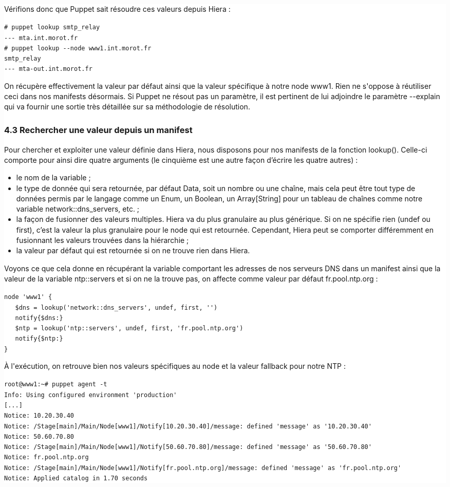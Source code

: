 Vérifions donc que Puppet sait résoudre ces valeurs depuis Hiera :

```
# puppet lookup smtp_relay
--- mta.int.morot.fr
# puppet lookup --node www1.int.morot.fr
smtp_relay
--- mta-out.int.morot.fr
```

On récupère effectivement la valeur par défaut ainsi que la valeur spécifique à notre node www1. Rien ne s'oppose à réutiliser ceci dans nos manifests désormais. Si Puppet ne résout pas un paramètre, il est pertinent de lui adjoindre le paramètre --explain qui va fournir une sortie très détaillée sur sa méthodologie de résolution.

### 4.3 Rechercher une valeur depuis un manifest
Pour chercher et exploiter une valeur définie dans Hiera, nous disposons pour nos manifests de la fonction lookup(). Celle-ci comporte pour ainsi dire quatre arguments (le cinquième est une autre façon d’écrire les quatre autres) :

- le nom de la variable ;
- le type de donnée qui sera retournée, par défaut Data, soit un nombre ou une chaîne, mais cela peut être tout type de données permis par le langage comme un Enum, un Boolean, un Array[String] pour un tableau de chaînes comme notre variable network::dns_servers, etc. ;
- la façon de fusionner des valeurs multiples. Hiera va du plus granulaire au plus générique. Si on ne spécifie rien (undef ou first), c’est la valeur la plus granulaire pour le node qui est retournée. Cependant, Hiera peut se comporter différemment en fusionnant les valeurs trouvées dans la hiérarchie ;
- la valeur par défaut qui est retournée si on ne trouve rien dans Hiera.

Voyons ce que cela donne en récupérant la variable comportant les adresses de nos serveurs DNS dans un manifest ainsi que la valeur de la variable ntp::servers et si on ne la trouve pas, on affecte comme valeur par défaut fr.pool.ntp.org :

```
node 'www1' {
   $dns = lookup('network::dns_servers', undef, first, '')
   notify{$dns:}
   $ntp = lookup('ntp::servers', undef, first, 'fr.pool.ntp.org')
   notify{$ntp:}
}
```

À l'exécution, on retrouve bien nos valeurs spécifiques au node et la valeur fallback pour notre NTP :

```
root@www1:~# puppet agent -t
Info: Using configured environment 'production'
[...]
Notice: 10.20.30.40
Notice: /Stage[main]/Main/Node[www1]/Notify[10.20.30.40]/message: defined 'message' as '10.20.30.40'
Notice: 50.60.70.80
Notice: /Stage[main]/Main/Node[www1]/Notify[50.60.70.80]/message: defined 'message' as '50.60.70.80'
Notice: fr.pool.ntp.org
Notice: /Stage[main]/Main/Node[www1]/Notify[fr.pool.ntp.org]/message: defined 'message' as 'fr.pool.ntp.org'
Notice: Applied catalog in 1.70 seconds
```
